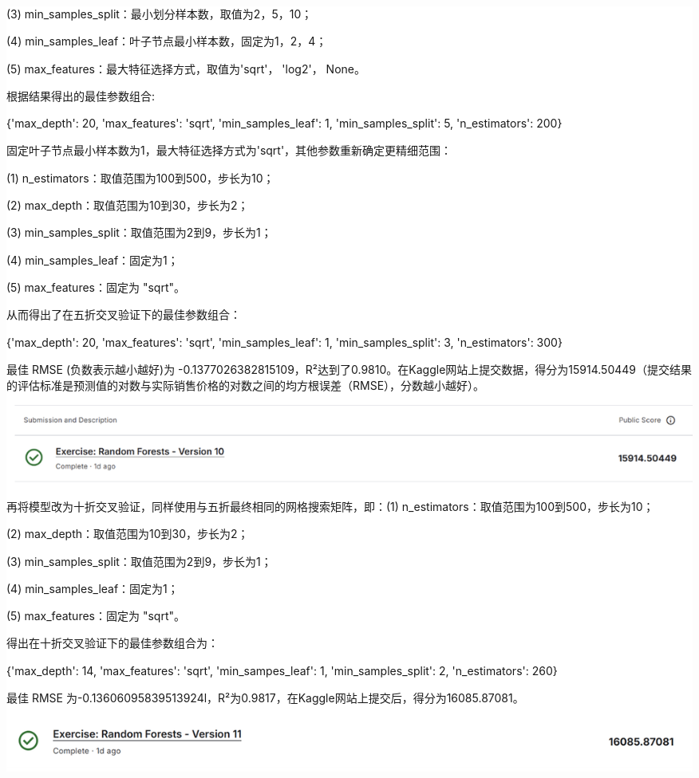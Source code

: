 (3) min_samples_split：最小划分样本数，取值为2，5，10；

(4) min_samples_leaf：叶子节点最小样本数，固定为1，2，4；

(5) max_features：最大特征选择方式，取值为'sqrt'， 'log2'， None。

根据结果得出的最佳参数组合:

{'max_depth': 20, 'max_features': 'sqrt', 'min_samples_leaf': 1, 'min_samples_split': 5, 'n_estimators': 200}

固定叶子节点最小样本数为1，最大特征选择方式为'sqrt'，其他参数重新确定更精细范围：

(1) n_estimators：取值范围为100到500，步长为10；

(2) max_depth：取值范围为10到30，步长为2；

(3) min_samples_split：取值范围为2到9，步长为1；

(4) min_samples_leaf：固定为1；

(5) max_features：固定为 "sqrt"。

从而得出了在五折交叉验证下的最佳参数组合：

{'max_depth': 20, 'max_features': 'sqrt', 'min_samples_leaf': 1, 'min_samples_split': 3, 'n_estimators': 300}

最佳 RMSE (负数表示越小越好)为 -0.1377026382815109，R²达到了0.9810。在Kaggle网站上提交数据，得分为15914.50449（提交结果的评估标准是预测值的对数与实际销售价格的对数之间的均方根误差（RMSE），分数越小越好）。

![图4-1 五折交叉验证下最佳参数组合的Kaggle得分](images/图4-1五折交叉验证下最佳参数组合的Kaggle得分.png)

再将模型改为十折交叉验证，同样使用与五折最终相同的网格搜索矩阵，即：(1) n_estimators：取值范围为100到500，步长为10；

(2) max_depth：取值范围为10到30，步长为2；

(3) min_samples_split：取值范围为2到9，步长为1；

(4) min_samples_leaf：固定为1；

(5) max_features：固定为 "sqrt"。

得出在十折交叉验证下的最佳参数组合为：

{'max_depth': 14, 'max_features': 'sqrt', 'min_sampes_leaf': 1, 'min_samples_split': 2, 'n_estimators': 260}

最佳 RMSE 为-0.13606095839513924l，R²为0.9817，在Kaggle网站上提交后，得分为16085.87081。


![图4-2 十折交叉验证下最佳参数组合的Kaggle得分](images/图4-2十折交叉验证下最佳参数组合的Kaggle得分.png)
